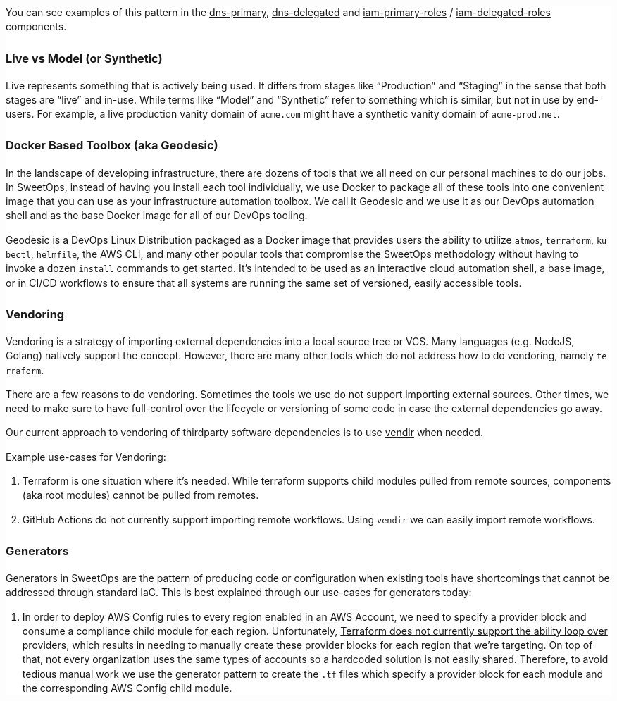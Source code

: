 You can see examples of this pattern in the [dns-primary](/components/library/aws/dns-primary/), [dns-delegated](/components/library/aws/dns-delegated/) and [iam-primary-roles](https://github.com/cloudposse/terraform-aws-components/tree/main/deprecated/iam-primary-roles)  / [iam-delegated-roles](https://github.com/cloudposse/terraform-aws-components/tree/main/deprecated/iam-delegated-roles)  components.

### Live vs Model (or Synthetic)
Live represents something that is actively being used. It differs from stages like “Production” and “Staging” in the sense that both stages are “live” and in-use. While terms like “Model” and “Synthetic” refer to something which is similar, but not in use by end-users. For example, a live production vanity domain of `acme.com` might have a synthetic vanity domain of `acme-prod.net`.

### Docker Based Toolbox (aka Geodesic)
In the landscape of developing infrastructure, there are dozens of tools that we all need on our personal machines to do our jobs. In SweetOps, instead of having you install each tool individually, we use Docker to package all of these tools into one convenient image that you can use as your infrastructure automation toolbox. We call it [Geodesic](/reference-architecture/fundamentals/tools/geodesic) and we use it as our DevOps automation shell and as the base Docker image for all of our DevOps tooling.

Geodesic is a DevOps Linux Distribution packaged as a Docker image that provides users the ability to utilize `atmos`, `terraform`, `kubectl`, `helmfile`, the AWS CLI, and many other popular tools that compromise the SweetOps methodology without having to invoke a dozen `install` commands to get started. It’s intended to be used as an interactive cloud automation shell, a base image, or in CI/CD workflows to ensure that all systems are running the same set of versioned, easily accessible tools.

### Vendoring
Vendoring is a strategy of importing external dependencies into a local source tree or VCS. Many languages (e.g. NodeJS, Golang) natively support the concept. However, there are many other tools which do not address how to do vendoring, namely `terraform`.

There are a few reasons to do vendoring. Sometimes the tools we use do not support importing external sources. Other times, we need to make sure to have full-control over the lifecycle or versioning of some code in case the external dependencies go away.

Our current approach to vendoring of thirdparty software dependencies is to use [vendir](https://github.com/vmware-tanzu/carvel-vendir) when needed.

Example use-cases for Vendoring:

1. Terraform is one situation where it’s needed. While terraform supports child modules pulled from remote sources, components (aka root modules) cannot be pulled from remotes.

2. GitHub Actions do not currently support importing remote workflows. Using `vendir` we can easily import remote workflows.

### Generators
Generators in SweetOps are the pattern of producing code or configuration when existing tools have shortcomings that cannot be addressed through standard IaC. This is best explained through our use-cases for generators today:

1. In order to deploy AWS Config rules to every region enabled in an AWS Account, we need to specify a provider block and consume a compliance child module for each region. Unfortunately, [Terraform does not currently support the ability loop over providers](https://github.com/hashicorp/terraform/issues/19932), which results in needing to manually create these provider blocks for each region that we’re targeting. On top of that, not every organization uses the same types of accounts so a hardcoded solution is not easily shared. Therefore, to avoid tedious manual work we use the generator pattern to create the `.tf` files which specify a provider block for each module and the corresponding AWS Config child module.
